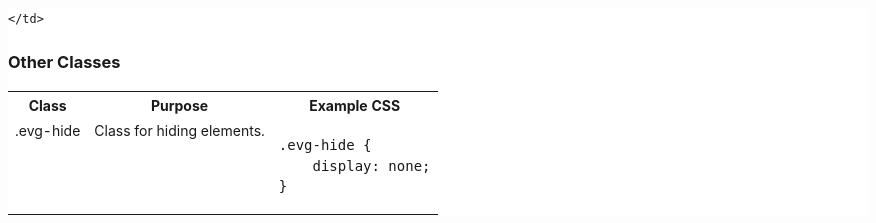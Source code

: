     </td>
  </tr>
</table>


### Other Classes

<table>
  <tr>
    <th>Class</th>
    <th>Purpose</th>
    <th>Example CSS</th>
  </tr>
  <tr>
    <td>.evg-hide</td>
    <td>Class for hiding elements.</td>
    <td>
<pre lang="css">
.evg-hide {
    display: none;
}
</pre>
    </td>
  </tr>
</table>